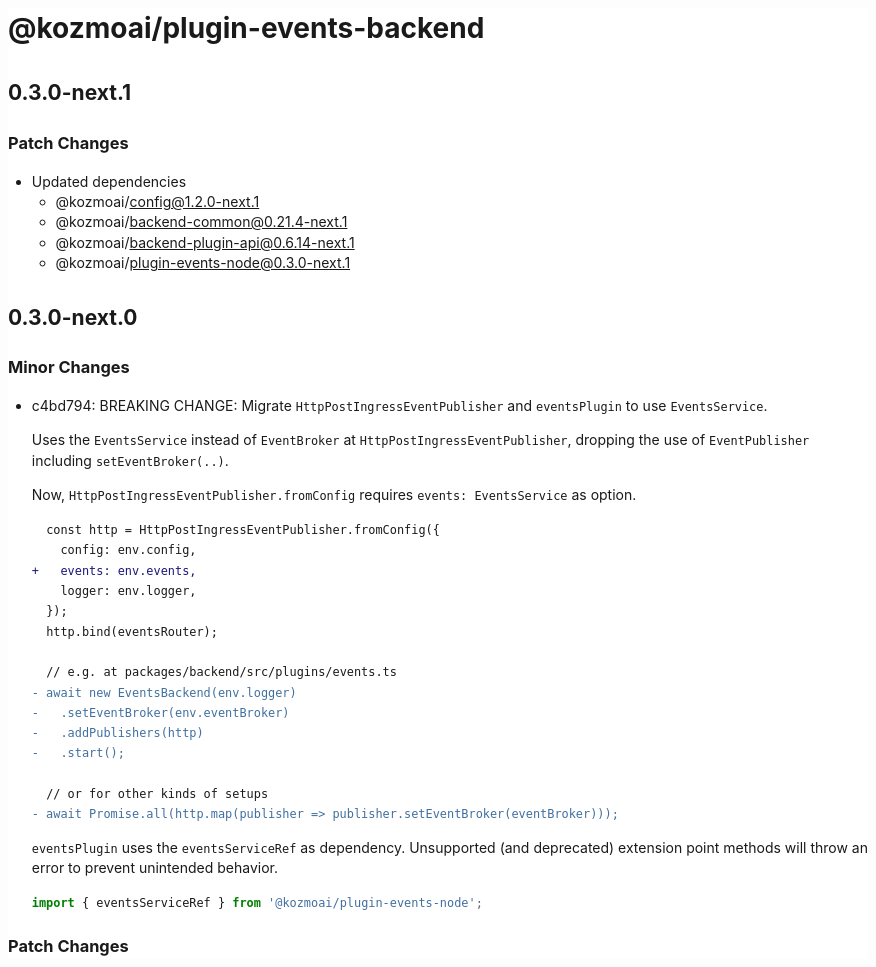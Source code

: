 # @kozmoai/plugin-events-backend

## 0.3.0-next.1

### Patch Changes

- Updated dependencies
  - @kozmoai/config@1.2.0-next.1
  - @kozmoai/backend-common@0.21.4-next.1
  - @kozmoai/backend-plugin-api@0.6.14-next.1
  - @kozmoai/plugin-events-node@0.3.0-next.1

## 0.3.0-next.0

### Minor Changes

- c4bd794: BREAKING CHANGE: Migrate `HttpPostIngressEventPublisher` and `eventsPlugin` to use `EventsService`.

  Uses the `EventsService` instead of `EventBroker` at `HttpPostIngressEventPublisher`,
  dropping the use of `EventPublisher` including `setEventBroker(..)`.

  Now, `HttpPostIngressEventPublisher.fromConfig` requires `events: EventsService` as option.

  ```diff
    const http = HttpPostIngressEventPublisher.fromConfig({
      config: env.config,
  +   events: env.events,
      logger: env.logger,
    });
    http.bind(eventsRouter);

    // e.g. at packages/backend/src/plugins/events.ts
  - await new EventsBackend(env.logger)
  -   .setEventBroker(env.eventBroker)
  -   .addPublishers(http)
  -   .start();

    // or for other kinds of setups
  - await Promise.all(http.map(publisher => publisher.setEventBroker(eventBroker)));
  ```

  `eventsPlugin` uses the `eventsServiceRef` as dependency.
  Unsupported (and deprecated) extension point methods will throw an error to prevent unintended behavior.

  ```ts
  import { eventsServiceRef } from '@kozmoai/plugin-events-node';
  ```

### Patch Changes
